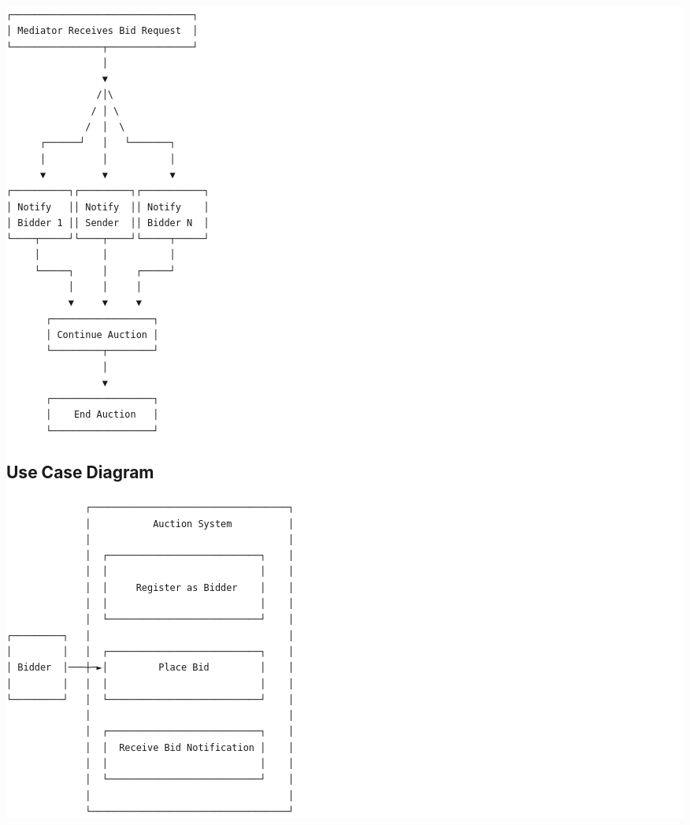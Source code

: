 ```
┌────────────────────────────────┐
│ Mediator Receives Bid Request  │
└────────────────┬───────────────┘
                 │
                 ▼
                /│\
               / │ \
              /  │  \
      ┌──────┘   │   └───────┐
      │          │           │
      ▼          ▼           ▼
┌──────────┐┌─────────┐┌───────────┐
│ Notify   ││ Notify  ││ Notify    │
│ Bidder 1 ││ Sender  ││ Bidder N  │
└────┬─────┘└────┬────┘└─────┬─────┘
     │           │           │
     └─────┐     │     ┌─────┘
           │     │     │
           ▼     ▼     ▼
       ┌──────────────────┐
       │ Continue Auction │
       └─────────┬────────┘
                 │
                 ▼
       ┌──────────────────┐
       │    End Auction   │
       └──────────────────┘
```

## Use Case Diagram

```
              ┌───────────────────────────────────┐
              │           Auction System          │
              │                                   │
              │  ┌───────────────────────────┐    │
              │  │                           │    │
              │  │     Register as Bidder    │    │
              │  │                           │    │
              │  └───────────────────────────┘    │
┌─────────┐   │                                   │
│         │   │  ┌───────────────────────────┐    │
│ Bidder  │───┼─►│         Place Bid         │    │
│         │   │  │                           │    │
└─────────┘   │  └───────────────────────────┘    │
              │                                   │
              │  ┌───────────────────────────┐    │
              │  │  Receive Bid Notification │    │
              │  │                           │    │
              │  └───────────────────────────┘    │
              │                                   │
              └───────────────────────────────────┘
```
